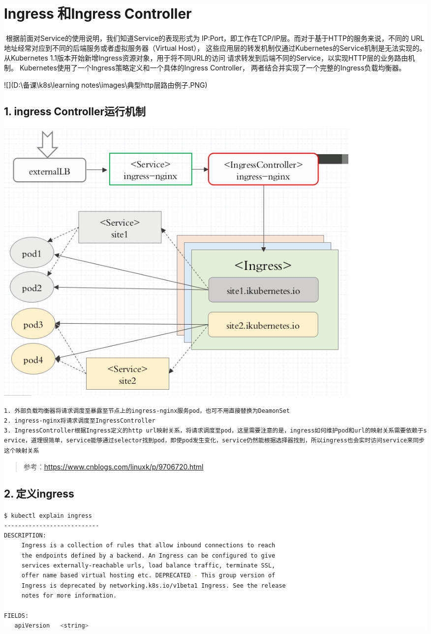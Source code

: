 # Ingress 和Ingress Controller

​	根据前面对Service的使用说明，我们知道Service的表现形式为 IP:Port，即工作在TCP/IP层。而对于基于HTTP的服务来说，不同的 URL地址经常对应到不同的后端服务或者虚拟服务器（Virtual Host）， 这些应用层的转发机制仅通过Kubernetes的Service机制是无法实现的。 从Kubernetes 1.1版本开始新增Ingress资源对象，用于将不同URL的访问 请求转发到后端不同的Service，以实现HTTP层的业务路由机制。 Kubernetes使用了一个Ingress策略定义和一个具体的Ingress Controller， 两者结合并实现了一个完整的Ingress负载均衡器。 

![](D:\备课\k8s\learning notes\images\典型http层路由例子.PNG)

## 1. ingress Controller运行机制

![](images/ingress运行机制.PNG)

	1. 外部负载均衡器将请求调度至暴露至节点上的ingress-nginx服务pod，也可不用直接替换为DeamonSet
 	2. ingress-nginx将请求调度至IngressController
 	3. IngressController根据Ingress定义的http url映射关系，将请求调度至pod，这里需要注意的是，ingress如何维护pod和url的映射关系需要依赖于service，道理很简单，service能够通过selector找到pod，即使pod发生变化，service仍然能根据选择器找到，所以ingress也会实时访问service来同步这个映射关系

> 参考：https://www.cnblogs.com/linuxk/p/9706720.html

## 2. 定义ingress

```bash
$ kubectl explain ingress
---------------------------
DESCRIPTION:
     Ingress is a collection of rules that allow inbound connections to reach
     the endpoints defined by a backend. An Ingress can be configured to give
     services externally-reachable urls, load balance traffic, terminate SSL,
     offer name based virtual hosting etc. DEPRECATED - This group version of
     Ingress is deprecated by networking.k8s.io/v1beta1 Ingress. See the release
     notes for more information.

FIELDS:
   apiVersion   <string>
```